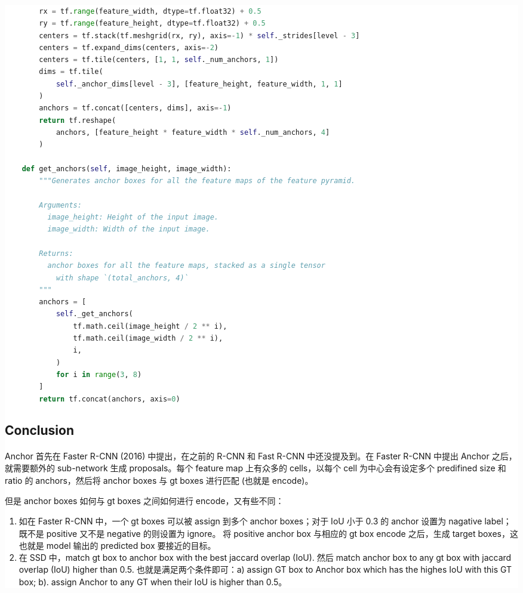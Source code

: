 ```python
        rx = tf.range(feature_width, dtype=tf.float32) + 0.5
        ry = tf.range(feature_height, dtype=tf.float32) + 0.5
        centers = tf.stack(tf.meshgrid(rx, ry), axis=-1) * self._strides[level - 3]
        centers = tf.expand_dims(centers, axis=-2)
        centers = tf.tile(centers, [1, 1, self._num_anchors, 1])
        dims = tf.tile(
            self._anchor_dims[level - 3], [feature_height, feature_width, 1, 1]
        )
        anchors = tf.concat([centers, dims], axis=-1)
        return tf.reshape(
            anchors, [feature_height * feature_width * self._num_anchors, 4]
        )

    def get_anchors(self, image_height, image_width):
        """Generates anchor boxes for all the feature maps of the feature pyramid.

        Arguments:
          image_height: Height of the input image.
          image_width: Width of the input image.

        Returns:
          anchor boxes for all the feature maps, stacked as a single tensor
            with shape `(total_anchors, 4)`
        """
        anchors = [
            self._get_anchors(
                tf.math.ceil(image_height / 2 ** i),
                tf.math.ceil(image_width / 2 ** i),
                i,
            )
            for i in range(3, 8)
        ]
        return tf.concat(anchors, axis=0)
```



## Conclusion

Anchor 首先在 Faster R-CNN (2016) 中提出，在之前的 R-CNN 和 Fast R-CNN 中还没提及到。在 Faster R-CNN 中提出 Anchor 之后，就需要额外的 sub-network 生成 proposals。每个 feature map 上有众多的 cells，以每个 cell 为中心会有设定多个 predifined size 和 ratio 的 anchors，然后将 anchor boxes 与 gt boxes 进行匹配 (也就是 encode)。

但是 anchor boxes 如何与 gt boxes 之间如何进行 encode，又有些不同：

1. 如在 Faster R-CNN 中，一个 gt boxes 可以被 assign 到多个 anchor boxes；对于 IoU 小于 0.3 的 anchor 设置为 nagative label；既不是 positive 又不是 negative 的则设置为 ignore。
   将 positive anchor box 与相应的 gt box encode 之后，生成 target boxes，这也就是 model 输出的 predicted box 要接近的目标。
2. 在 SSD 中，match gt box to anchor box with the best jaccard overlap (IoU). 然后 match anchor box to any gt box with jaccard overlap (IoU) higher than 0.5. 
   也就是满足两个条件即可：a) assign GT box to Anchor box which has the highes IoU with this GT box; b). assign Anchor to any GT when their IoU is higher than 0.5。
